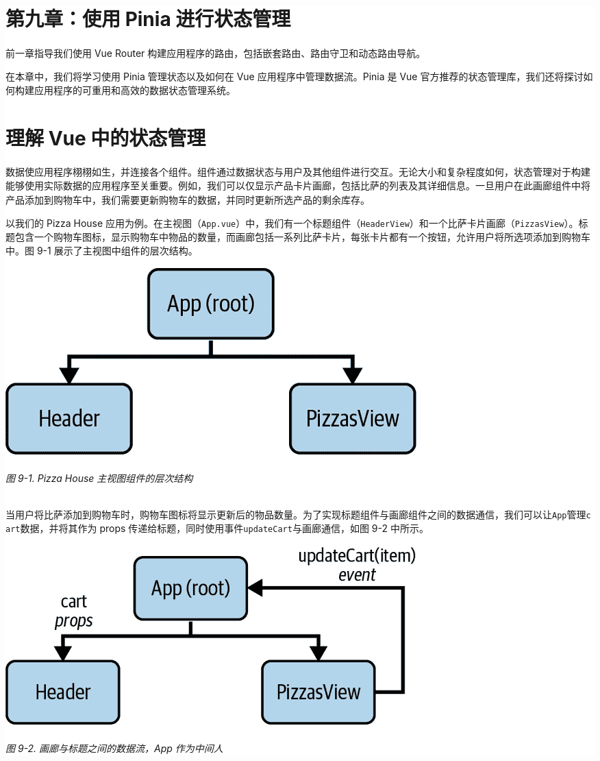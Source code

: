 # 第九章：使用 Pinia 进行状态管理

前一章指导我们使用 Vue Router 构建应用程序的路由，包括嵌套路由、路由守卫和动态路由导航。

在本章中，我们将学习使用 Pinia 管理状态以及如何在 Vue 应用程序中管理数据流。Pinia 是 Vue 官方推荐的状态管理库，我们还将探讨如何构建应用程序的可重用和高效的数据状态管理系统。

# 理解 Vue 中的状态管理

数据使应用程序栩栩如生，并连接各个组件。组件通过数据状态与用户及其他组件进行交互。无论大小和复杂程度如何，状态管理对于构建能够使用实际数据的应用程序至关重要。例如，我们可以仅显示产品卡片画廊，包括比萨的列表及其详细信息。一旦用户在此画廊组件中将产品添加到购物车中，我们需要更新购物车的数据，并同时更新所选产品的剩余库存。

以我们的 Pizza House 应用为例。在主视图（`App.vue`）中，我们有一个标题组件（`HeaderView`）和一个比萨卡片画廊（`PizzasView`）。标题包含一个购物车图标，显示购物车中物品的数量，而画廊包括一系列比萨卡片，每张卡片都有一个按钮，允许用户将所选项添加到购物车中。图 9-1 展示了主视图中组件的层次结构。

![显示应用程序组件树结构的屏幕截图，其中标题组件和画廊组件是 App 的子组件，彼此是同级](img/lvue_0901.png)

###### 图 9-1\. Pizza House 主视图组件的层次结构

当用户将比萨添加到购物车时，购物车图标将显示更新后的物品数量。为了实现标题组件与画廊组件之间的数据通信，我们可以让`App`管理`cart`数据，并将其作为 props 传递给标题，同时使用事件`updateCart`与画廊通信，如图 9-2 中所示。

![显示组件之间数据流的屏幕截图，其中 App 组件管理购物车数据并将其作为 props 传递给标题组件，同时使用事件 updateCart 与画廊组件通信](img/lvue_0902.png)

###### 图 9-2\. 画廊与标题之间的数据流，App 作为中间人
